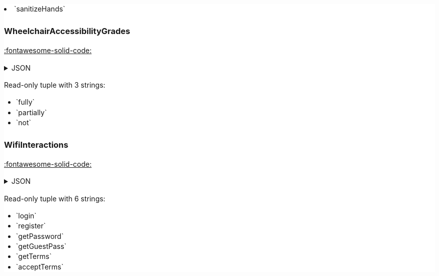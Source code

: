 <li>`sanitizeHands`</li>
</ul>



### <a id="WheelchairAccessibilityGrades">WheelchairAccessibilityGrades</a>

<span class='source-link'>[:fontawesome-solid-code:](https://github.com/sozialhelden/a11yjson/blob/main/src/Accessibility.ts#L28)</span>




<details><summary>JSON</summary></details>


Read-only tuple with 3 strings:
<ul>
<li>`fully`</li>

<li>`partially`</li>

<li>`not`</li>
</ul>



### <a id="WifiInteractions">WifiInteractions</a>

<span class='source-link'>[:fontawesome-solid-code:](https://github.com/sozialhelden/a11yjson/blob/main/src/WifiAccessibility.ts#L6)</span>




<details><summary>JSON</summary></details>


Read-only tuple with 6 strings:
<ul>
<li>`login`</li>

<li>`register`</li>

<li>`getPassword`</li>

<li>`getGuestPass`</li>

<li>`getTerms`</li>

<li>`acceptTerms`</li>
</ul>

